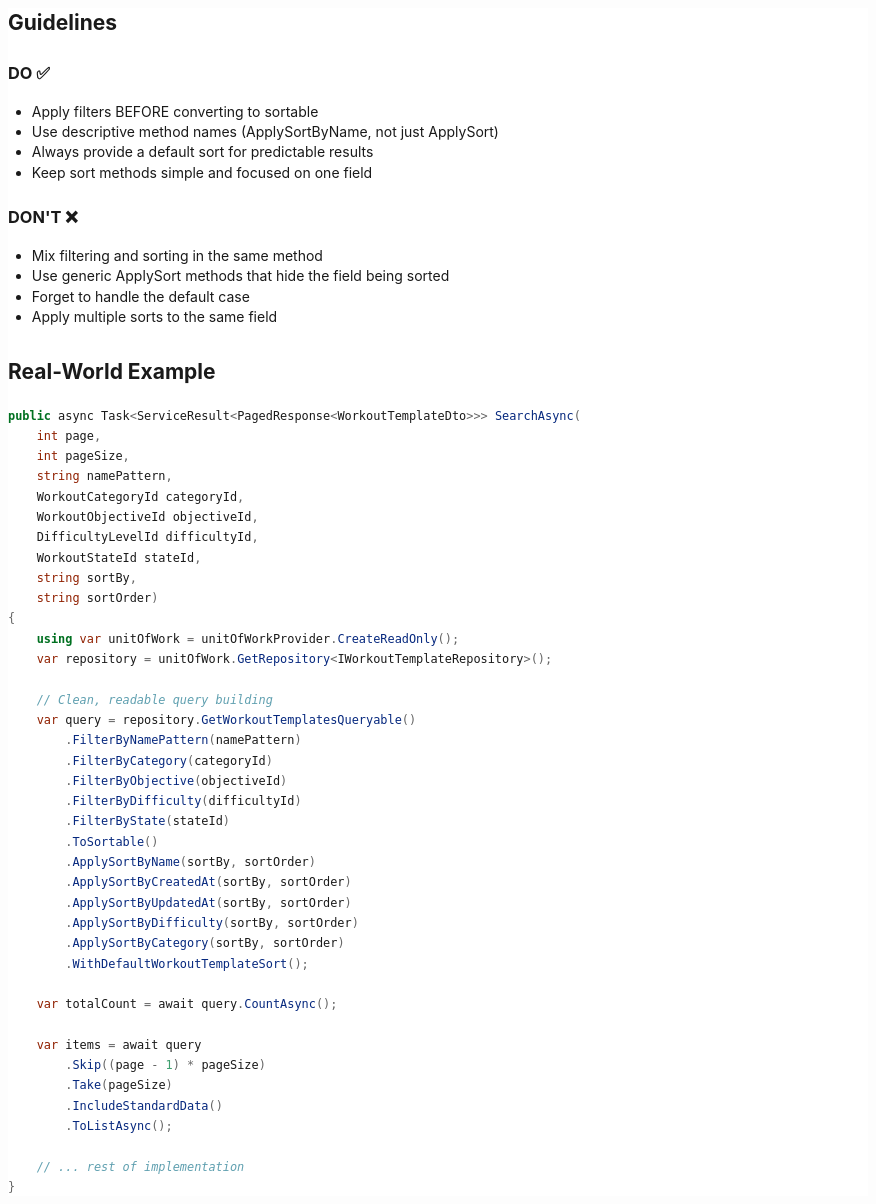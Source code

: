 ## Guidelines

### DO ✅
- Apply filters BEFORE converting to sortable
- Use descriptive method names (ApplySortByName, not just ApplySort)
- Always provide a default sort for predictable results
- Keep sort methods simple and focused on one field

### DON'T ❌
- Mix filtering and sorting in the same method
- Use generic ApplySort methods that hide the field being sorted
- Forget to handle the default case
- Apply multiple sorts to the same field

## Real-World Example

```csharp
public async Task<ServiceResult<PagedResponse<WorkoutTemplateDto>>> SearchAsync(
    int page,
    int pageSize,
    string namePattern,
    WorkoutCategoryId categoryId,
    WorkoutObjectiveId objectiveId,
    DifficultyLevelId difficultyId,
    WorkoutStateId stateId,
    string sortBy,
    string sortOrder)
{
    using var unitOfWork = unitOfWorkProvider.CreateReadOnly();
    var repository = unitOfWork.GetRepository<IWorkoutTemplateRepository>();
    
    // Clean, readable query building
    var query = repository.GetWorkoutTemplatesQueryable()
        .FilterByNamePattern(namePattern)
        .FilterByCategory(categoryId)
        .FilterByObjective(objectiveId)
        .FilterByDifficulty(difficultyId)
        .FilterByState(stateId)
        .ToSortable()
        .ApplySortByName(sortBy, sortOrder)
        .ApplySortByCreatedAt(sortBy, sortOrder)
        .ApplySortByUpdatedAt(sortBy, sortOrder)
        .ApplySortByDifficulty(sortBy, sortOrder)
        .ApplySortByCategory(sortBy, sortOrder)
        .WithDefaultWorkoutTemplateSort();
    
    var totalCount = await query.CountAsync();
    
    var items = await query
        .Skip((page - 1) * pageSize)
        .Take(pageSize)
        .IncludeStandardData()
        .ToListAsync();
    
    // ... rest of implementation
}
```
